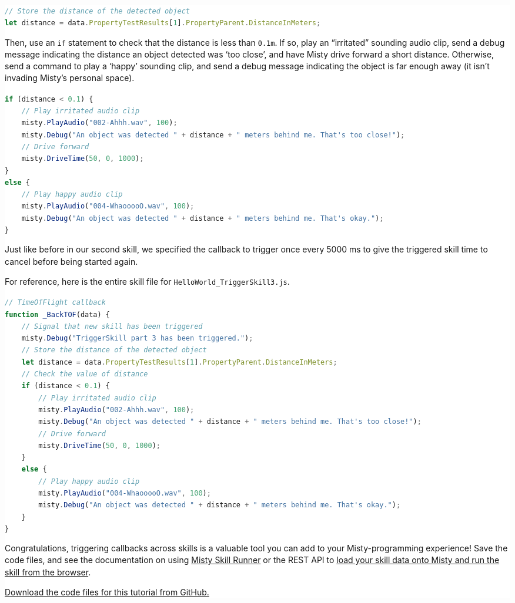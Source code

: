 ```javascript
// Store the distance of the detected object
let distance = data.PropertyTestResults[1].PropertyParent.DistanceInMeters;
```

Then, use an `if` statement to check that the distance is less than `0.1m`. If so, play an “irritated” sounding audio clip, send a debug message indicating the distance an object detected was ‘too close’, and have Misty drive forward a short distance. Otherwise, send a command to play a ‘happy’ sounding clip, and send a debug message indicating the object is far enough away (it isn’t invading Misty’s personal space).

```javascript
if (distance < 0.1) {
    // Play irritated audio clip
    misty.PlayAudio("002-Ahhh.wav", 100);
    misty.Debug("An object was detected " + distance + " meters behind me. That's too close!");
    // Drive forward
    misty.DriveTime(50, 0, 1000);
}
else {
    // Play happy audio clip
    misty.PlayAudio("004-WhaooooO.wav", 100);
    misty.Debug("An object was detected " + distance + " meters behind me. That's okay.");
}
```

Just like before in our second skill, we specified the callback to trigger once every 5000 ms to give the triggered skill time to cancel before being started again. 

For reference, here is the entire skill file for `HelloWorld_TriggerSkill3.js`.

```javascript
// TimeOfFlight callback
function _BackTOF(data) {
    // Signal that new skill has been triggered
    misty.Debug("TriggerSkill part 3 has been triggered.");
    // Store the distance of the detected object
    let distance = data.PropertyTestResults[1].PropertyParent.DistanceInMeters;
    // Check the value of distance
    if (distance < 0.1) {
        // Play irritated audio clip
        misty.PlayAudio("002-Ahhh.wav", 100);
        misty.Debug("An object was detected " + distance + " meters behind me. That's too close!");
        // Drive forward
        misty.DriveTime(50, 0, 1000);
    }
    else {
        // Play happy audio clip
        misty.PlayAudio("004-WhaooooO.wav", 100);
        misty.Debug("An object was detected " + distance + " meters behind me. That's okay.");
    }
}
```

Congratulations, triggering callbacks across skills is a valuable tool you can add to your Misty-programming experience! Save the code files, and see the documentation on using [Misty Skill Runner](../../../tools-&-apps/web-based-tools/skill-runner) or the REST API to [load your skill data onto Misty and run the skill from the browser](../../coding-misty/local-skill-architecture/#loading-amp-running-an-on-robot-skill).

[Download the code files for this tutorial from GitHub.](https://github.com/MistyCommunity/JavaScript-SDK/tree/master/Tutorials/Trigger%20Skill)